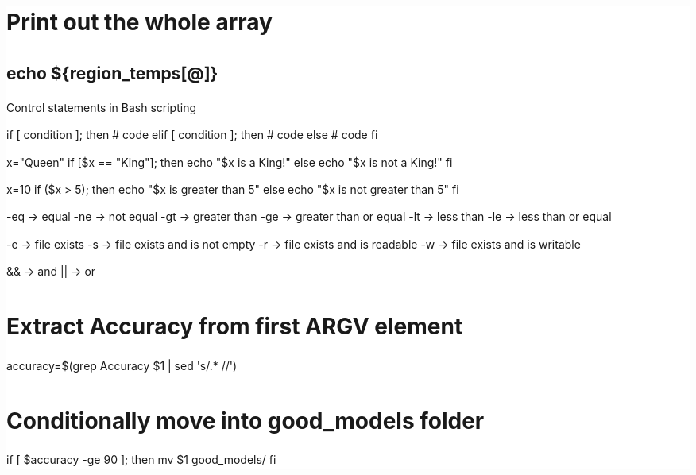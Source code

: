 # Print out the whole array
echo ${region_temps[@]}
--------------------------------------------------------------------
Control statements in Bash scripting

if [ condition ]; then
    # code
elif [ condition ]; then
    # code
else
    # code
fi

x="Queen"
if [$x == "King"]; then
    echo "$x is a King!"
else 
    echo "$x is not a King!"
fi

x=10
if ($x > 5); then
    echo "$x is greater than 5"
else
    echo "$x is not greater than 5"
fi

-eq -> equal
-ne -> not equal
-gt -> greater than
-ge -> greater than or equal
-lt -> less than
-le -> less than or equal

-e -> file exists
-s -> file exists and is not empty
-r -> file exists and is readable
-w -> file exists and is writable

&& -> and
|| -> or

# Extract Accuracy from first ARGV element
accuracy=$(grep Accuracy $1 | sed 's/.* //')

# Conditionally move into good_models folder
if [ $accuracy -ge 90 ]; then
    mv $1 good_models/
fi
